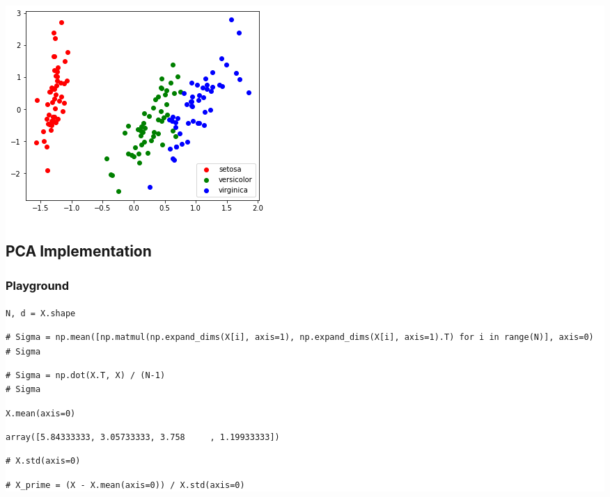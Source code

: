 ![png](CS229-Notes10-Principal-components-analysis_files/CS229-Notes10-Principal-components-analysis_10_0.png)


## PCA Implementation


### Playground


```
N, d = X.shape
```


```
# Sigma = np.mean([np.matmul(np.expand_dims(X[i], axis=1), np.expand_dims(X[i], axis=1).T) for i in range(N)], axis=0)
# Sigma
```


```
# Sigma = np.dot(X.T, X) / (N-1)
# Sigma
```


```
X.mean(axis=0)
```




    array([5.84333333, 3.05733333, 3.758     , 1.19933333])




```
# X.std(axis=0)
```


```
# X_prime = (X - X.mean(axis=0)) / X.std(axis=0)
```
